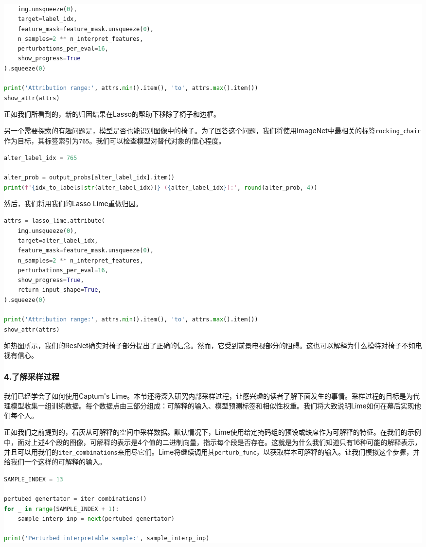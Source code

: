 ```python
    img.unsqueeze(0),
    target=label_idx,
    feature_mask=feature_mask.unsqueeze(0),
    n_samples=2 ** n_interpret_features,
    perturbations_per_eval=16,
    show_progress=True
).squeeze(0)

print('Attribution range:', attrs.min().item(), 'to', attrs.max().item())
show_attr(attrs)
```

正如我们所看到的，新的归因结果在Lasso的帮助下移除了椅子和边框。

另一个需要探索的有趣问题是，模型是否也能识别图像中的椅子。为了回答这个问题，我们将使用ImageNet中最相关的标签`rocking_chair`作为目标，其标签索引为`765`。我们可以检查模型对替代对象的信心程度。

```python
alter_label_idx = 765

alter_prob = output_probs[alter_label_idx].item()
print(f'{idx_to_labels[str(alter_label_idx)]} ({alter_label_idx}):', round(alter_prob, 4))
```

然后，我们将用我们的Lasso Lime重做归因。

```python
attrs = lasso_lime.attribute(
    img.unsqueeze(0),
    target=alter_label_idx,
    feature_mask=feature_mask.unsqueeze(0),
    n_samples=2 ** n_interpret_features,
    perturbations_per_eval=16,
    show_progress=True,
    return_input_shape=True,
).squeeze(0)

print('Attribution range:', attrs.min().item(), 'to', attrs.max().item())
show_attr(attrs)
```

如热图所示，我们的ResNet确实对椅子部分提出了正确的信念。然而，它受到前景电视部分的阻碍。这也可以解释为什么模特对椅子不如电视有信心。

### 4.了解采样过程

我们已经学会了如何使用Captum's Lime。本节还将深入研究内部采样过程，让感兴趣的读者了解下面发生的事情。采样过程的目标是为代理模型收集一组训练数据。每个数据点由三部分组成：可解释的输入、模型预测标签和相似性权重。我们将大致说明Lime如何在幕后实现他们每个人。

正如我们之前提到的，石灰从可解释的空间中采样数据。默认情况下，Lime使用给定掩码组的预设或缺席作为可解释的特征。在我们的示例中，面对上述4个段的图像，可解释的表示是4个值的二进制向量，指示每个段是否存在。这就是为什么我们知道只有16种可能的解释表示，并且可以用我们的`iter_combinations`来用尽它们。Lime将继续调用其`perturb_func`，以获取样本可解释的输入。让我们模拟这个步骤，并给我们一个这样的可解释的输入。

```python
SAMPLE_INDEX = 13

pertubed_genertator = iter_combinations()
for _ in range(SAMPLE_INDEX + 1):
    sample_interp_inp = next(pertubed_genertator)
    
print('Perturbed interpretable sample:', sample_interp_inp)
```
